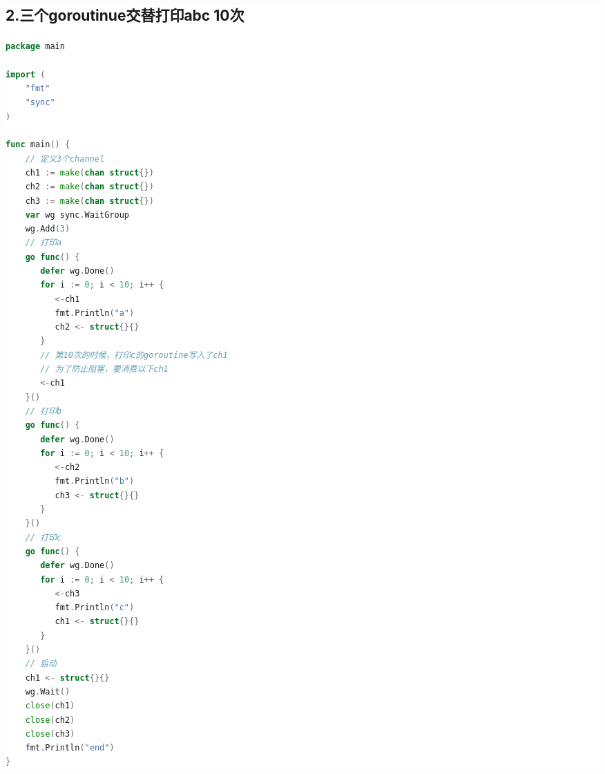 ## 2.三个goroutinue交替打印abc 10次

```go
package main

import (
    "fmt"
    "sync"
)

func main() {
    // 定义3个channel
    ch1 := make(chan struct{})
    ch2 := make(chan struct{})
    ch3 := make(chan struct{})
    var wg sync.WaitGroup
    wg.Add(3)
    // 打印a
    go func() {
       defer wg.Done()
       for i := 0; i < 10; i++ {
          <-ch1
          fmt.Println("a")
          ch2 <- struct{}{}
       }
       // 第10次的时候，打印c的goroutine写入了ch1
       // 为了防止阻塞，要消费以下ch1
       <-ch1
    }()
    // 打印b
    go func() {
       defer wg.Done()
       for i := 0; i < 10; i++ {
          <-ch2
          fmt.Println("b")
          ch3 <- struct{}{}
       }
    }()
    // 打印c
    go func() {
       defer wg.Done()
       for i := 0; i < 10; i++ {
          <-ch3
          fmt.Println("c")
          ch1 <- struct{}{}
       }
    }()
    // 启动
    ch1 <- struct{}{}
    wg.Wait()
    close(ch1)
    close(ch2)
    close(ch3)
    fmt.Println("end")
}
```
